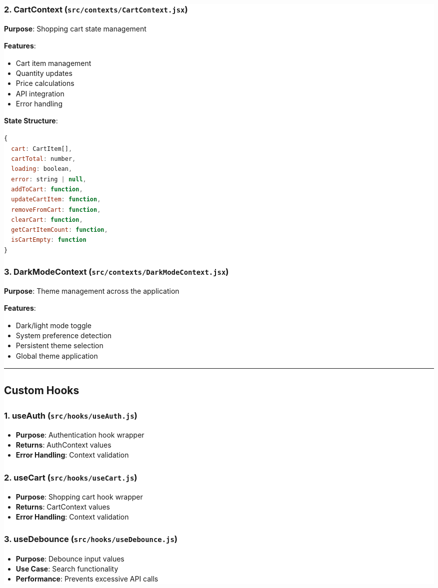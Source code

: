 ### 2. CartContext (`src/contexts/CartContext.jsx`)

**Purpose**: Shopping cart state management

**Features**:
- Cart item management
- Quantity updates
- Price calculations
- API integration
- Error handling

**State Structure**:
```javascript
{
  cart: CartItem[],
  cartTotal: number,
  loading: boolean,
  error: string | null,
  addToCart: function,
  updateCartItem: function,
  removeFromCart: function,
  clearCart: function,
  getCartItemCount: function,
  isCartEmpty: function
}
```

### 3. DarkModeContext (`src/contexts/DarkModeContext.jsx`)

**Purpose**: Theme management across the application

**Features**:
- Dark/light mode toggle
- System preference detection
- Persistent theme selection
- Global theme application

---

## Custom Hooks

### 1. useAuth (`src/hooks/useAuth.js`)
- **Purpose**: Authentication hook wrapper
- **Returns**: AuthContext values
- **Error Handling**: Context validation

### 2. useCart (`src/hooks/useCart.js`)
- **Purpose**: Shopping cart hook wrapper
- **Returns**: CartContext values
- **Error Handling**: Context validation

### 3. useDebounce (`src/hooks/useDebounce.js`)
- **Purpose**: Debounce input values
- **Use Case**: Search functionality
- **Performance**: Prevents excessive API calls
